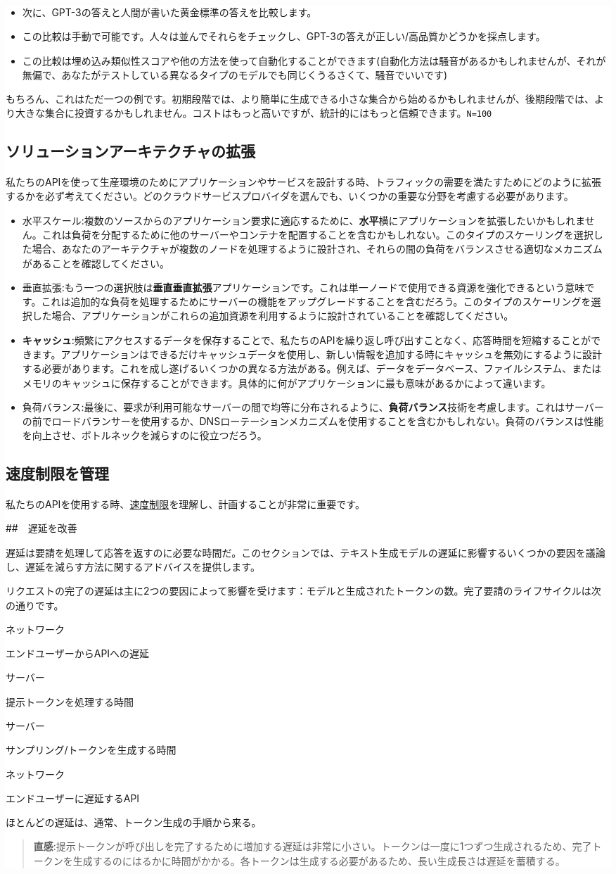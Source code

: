 - 次に、GPT-3の答えと人間が書いた黄金標準の答えを比較します。

- この比較は手動で可能です。人々は並んでそれらをチェックし、GPT-3の答えが正しい/高品質かどうかを採点します。

- この比較は埋め込み類似性スコアや他の方法を使って自動化することができます(自動化方法は騒音があるかもしれませんが、それが無偏で、あなたがテストしている異なるタイプのモデルでも同じくうるさくて、騒音でいいです)


もちろん、これはただ一つの例です。初期段階では、より簡単に生成できる小さな集合から始めるかもしれませんが、後期段階では、より大きな集合に投資するかもしれません。コストはもっと高いですが、統計的にはもっと信頼できます。`N=100`

## ソリューションアーキテクチャの拡張

私たちのAPIを使って生産環境のためにアプリケーションやサービスを設計する時、トラフィックの需要を満たすためにどのように拡張するかを必ず考えてください。どのクラウドサービスプロバイダを選んでも、いくつかの重要な分野を考慮する必要があります。

- 水平スケール:複数のソースからのアプリケーション要求に適応するために、**水平**横にアプリケーションを拡張したいかもしれません。これは負荷を分配するために他のサーバーやコンテナを配置することを含むかもしれない。このタイプのスケーリングを選択した場合、あなたのアーキテクチャが複数のノードを処理するように設計され、それらの間の負荷をバランスさせる適切なメカニズムがあることを確認してください。

- 垂直拡張:もう一つの選択肢は**垂直垂直拡張**アプリケーションです。これは単一ノードで使用できる資源を強化できるという意味です。これは追加的な負荷を処理するためにサーバーの機能をアップグレードすることを含むだろう。このタイプのスケーリングを選択した場合、アプリケーションがこれらの追加資源を利用するように設計されていることを確認してください。

- **キャッシュ**:頻繁にアクセスするデータを保存することで、私たちのAPIを繰り返し呼び出すことなく、応答時間を短縮することができます。アプリケーションはできるだけキャッシュデータを使用し、新しい情報を追加する時にキャッシュを無効にするように設計する必要があります。これを成し遂げるいくつかの異なる方法がある。例えば、データをデータベース、ファイルシステム、またはメモリのキャッシュに保存することができます。具体的に何がアプリケーションに最も意味があるかによって違います。
- 負荷バランス:最後に、要求が利用可能なサーバーの間で均等に分布されるように、**負荷バランス**技術を考慮します。これはサーバーの前でロードバランサーを使用するか、DNSローテーションメカニズムを使用することを含むかもしれない。負荷のバランスは性能を向上させ、ボトルネックを減らすのに役立つだろう。


## 速度制限を管理

私たちのAPIを使用する時、[速度制限](https://platform.openai.com/docs/guides/rate-limits)を理解し、計画することが非常に重要です。

##　遅延を改善

遅延は要請を処理して応答を返すのに必要な時間だ。このセクションでは、テキスト生成モデルの遅延に影響するいくつかの要因を議論し、遅延を減らす方法に関するアドバイスを提供します。

リクエストの完了の遅延は主に2つの要因によって影響を受けます：モデルと生成されたトークンの数。完了要請のライフサイクルは次の通りです。

ネットワーク

エンドユーザーからAPIへの遅延

サーバー

提示トークンを処理する時間

サーバー

サンプリング/トークンを生成する時間

ネットワーク

エンドユーザーに遅延するAPI

ほとんどの遅延は、通常、トークン生成の手順から来る。

> **直感**:提示トークンが呼び出しを完了するために増加する遅延は非常に小さい。トークンは一度に1つずつ生成されるため、完了トークンを生成するのにはるかに時間がかかる。各トークンは生成する必要があるため、長い生成長さは遅延を蓄積する。

